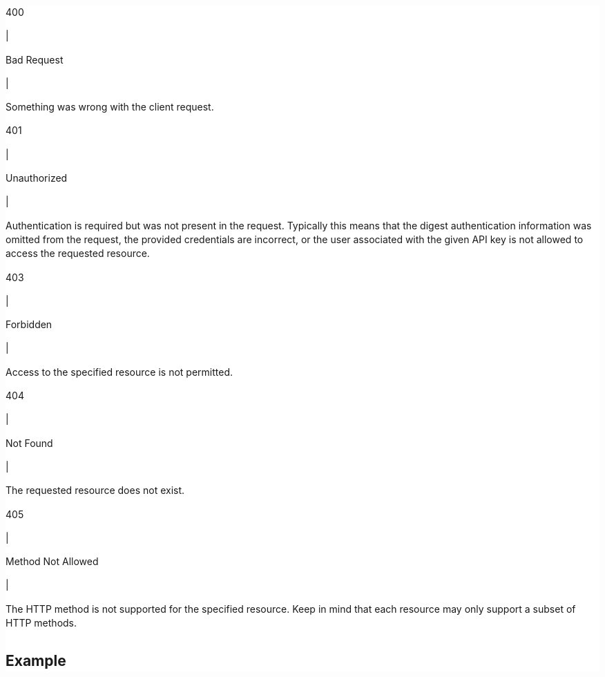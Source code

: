 400

|

Bad Request

|

Something was wrong with the client request.  
  
401

|

Unauthorized

|

Authentication is required but was not present in the request. Typically this
means that the digest authentication information was omitted from the request,
the provided credentials are incorrect, or the user associated with the given
API key is not allowed to access the requested resource.  
  
403

|

Forbidden

|

Access to the specified resource is not permitted.  
  
404

|

Not Found

|

The requested resource does not exist.  
  
405

|

Method Not Allowed

|

The HTTP method is not supported for the specified resource. Keep in mind that
each resource may only support a subset of HTTP methods.

## Example
